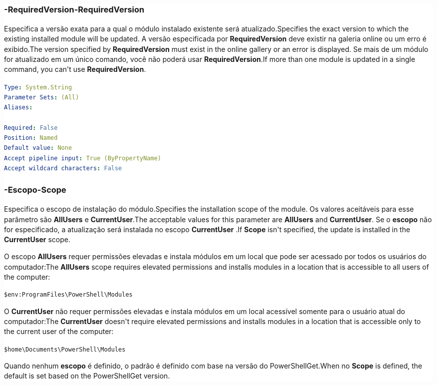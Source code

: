 ### <span data-ttu-id="7aac8-167">-RequiredVersion</span><span class="sxs-lookup"><span data-stu-id="7aac8-167">-RequiredVersion</span></span>

<span data-ttu-id="7aac8-168">Especifica a versão exata para a qual o módulo instalado existente será atualizado.</span><span class="sxs-lookup"><span data-stu-id="7aac8-168">Specifies the exact version to which the existing installed module will be updated.</span></span> <span data-ttu-id="7aac8-169">A versão especificada por **RequiredVersion** deve existir na galeria online ou um erro é exibido.</span><span class="sxs-lookup"><span data-stu-id="7aac8-169">The version specified by **RequiredVersion** must exist in the online gallery or an error is displayed.</span></span> <span data-ttu-id="7aac8-170">Se mais de um módulo for atualizado em um único comando, você não poderá usar **RequiredVersion**.</span><span class="sxs-lookup"><span data-stu-id="7aac8-170">If more than one module is updated in a single command, you can't use **RequiredVersion**.</span></span>

```yaml
Type: System.String
Parameter Sets: (All)
Aliases:

Required: False
Position: Named
Default value: None
Accept pipeline input: True (ByPropertyName)
Accept wildcard characters: False
```

### <span data-ttu-id="7aac8-171">-Escopo</span><span class="sxs-lookup"><span data-stu-id="7aac8-171">-Scope</span></span>

<span data-ttu-id="7aac8-172">Especifica o escopo de instalação do módulo.</span><span class="sxs-lookup"><span data-stu-id="7aac8-172">Specifies the installation scope of the module.</span></span> <span data-ttu-id="7aac8-173">Os valores aceitáveis para esse parâmetro são **AllUsers** e **CurrentUser**.</span><span class="sxs-lookup"><span data-stu-id="7aac8-173">The acceptable values for this parameter are **AllUsers** and **CurrentUser**.</span></span> <span data-ttu-id="7aac8-174">Se o **escopo** não for especificado, a atualização será instalada no escopo **CurrentUser** .</span><span class="sxs-lookup"><span data-stu-id="7aac8-174">If **Scope** isn't specified, the update is installed in the **CurrentUser** scope.</span></span>

<span data-ttu-id="7aac8-175">O escopo **AllUsers** requer permissões elevadas e instala módulos em um local que pode ser acessado por todos os usuários do computador:</span><span class="sxs-lookup"><span data-stu-id="7aac8-175">The **AllUsers** scope requires elevated permissions and installs modules in a location that is accessible to all users of the computer:</span></span>

`$env:ProgramFiles\PowerShell\Modules`

<span data-ttu-id="7aac8-176">O **CurrentUser** não requer permissões elevadas e instala módulos em um local acessível somente para o usuário atual do computador:</span><span class="sxs-lookup"><span data-stu-id="7aac8-176">The **CurrentUser** doesn't require elevated permissions and installs modules in a location that is accessible only to the current user of the computer:</span></span>

`$home\Documents\PowerShell\Modules`

<span data-ttu-id="7aac8-177">Quando nenhum **escopo** é definido, o padrão é definido com base na versão do PowerShellGet.</span><span class="sxs-lookup"><span data-stu-id="7aac8-177">When no **Scope** is defined, the default is set based on the PowerShellGet version.</span></span>
